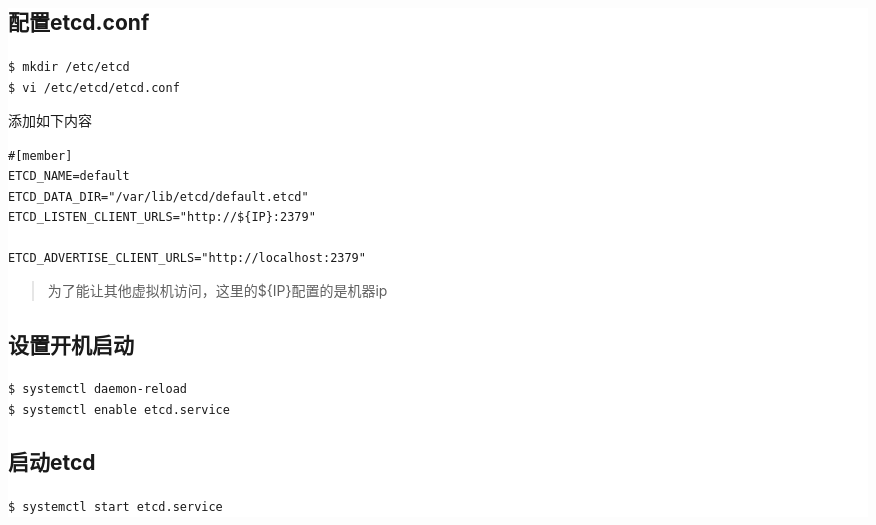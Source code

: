 ## 配置etcd.conf
```shell
$ mkdir /etc/etcd
$ vi /etc/etcd/etcd.conf
```

添加如下内容
```text
#[member]
ETCD_NAME=default
ETCD_DATA_DIR="/var/lib/etcd/default.etcd"
ETCD_LISTEN_CLIENT_URLS="http://${IP}:2379"

ETCD_ADVERTISE_CLIENT_URLS="http://localhost:2379"
```
> 为了能让其他虚拟机访问，这里的${IP}配置的是机器ip

## 设置开机启动
```shell
$ systemctl daemon-reload
$ systemctl enable etcd.service
```

## 启动etcd
```shell
$ systemctl start etcd.service
```